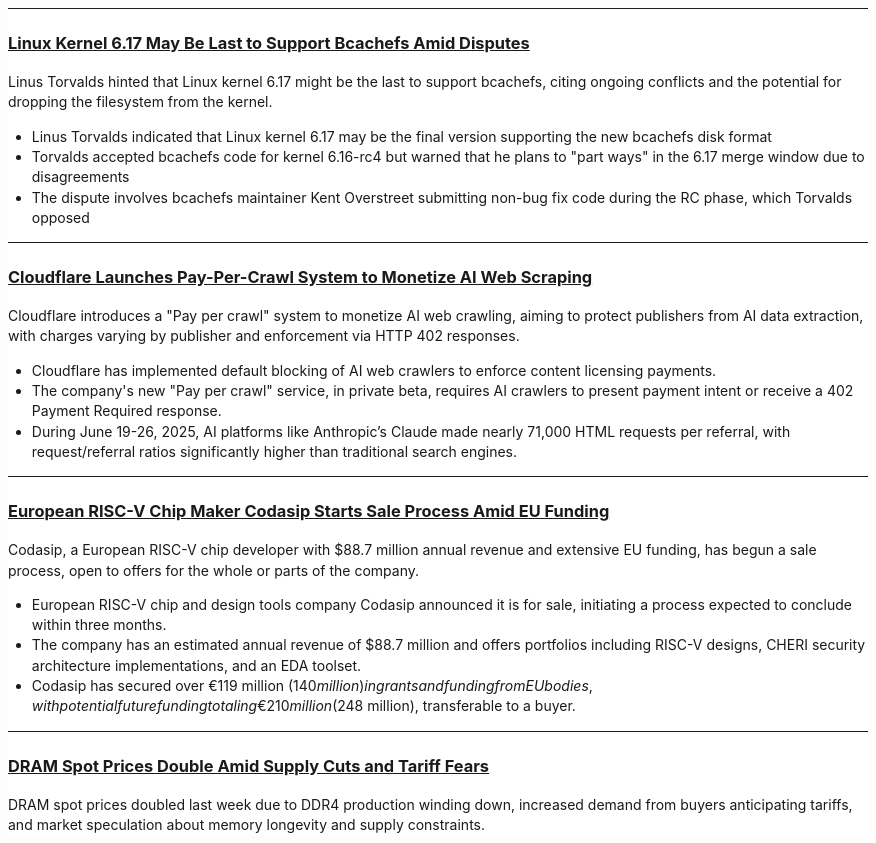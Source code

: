 
---

### [Linux Kernel 6.17 May Be Last to Support Bcachefs Amid Disputes](https://www.theregister.com/2025/07/01/bcachefs_may_get_dropped/)
Linus Torvalds hinted that Linux kernel 6.17 might be the last to support bcachefs, citing ongoing conflicts and the potential for dropping the filesystem from the kernel.

* Linus Torvalds indicated that Linux kernel 6.17 may be the final version supporting the new bcachefs disk format
* Torvalds accepted bcachefs code for kernel 6.16-rc4 but warned that he plans to "part ways" in the 6.17 merge window due to disagreements
* The dispute involves bcachefs maintainer Kent Overstreet submitting non-bug fix code during the RC phase, which Torvalds opposed


---

### [Cloudflare Launches Pay-Per-Crawl System to Monetize AI Web Scraping](https://www.theregister.com/2025/07/01/cloudflare_creates_ai_crawler_toll/)
Cloudflare introduces a "Pay per crawl" system to monetize AI web crawling, aiming to protect publishers from AI data extraction, with charges varying by publisher and enforcement via HTTP 402 responses.

* Cloudflare has implemented default blocking of AI web crawlers to enforce content licensing payments.
* The company's new "Pay per crawl" service, in private beta, requires AI crawlers to present payment intent or receive a 402 Payment Required response.
* During June 19-26, 2025, AI platforms like Anthropic’s Claude made nearly 71,000 HTML requests per referral, with request/referral ratios significantly higher than traditional search engines.


---

### [European RISC-V Chip Maker Codasip Starts Sale Process Amid EU Funding](https://www.theregister.com/2025/07/01/codasip_sale/)
Codasip, a European RISC-V chip developer with $88.7 million annual revenue and extensive EU funding, has begun a sale process, open to offers for the whole or parts of the company.

* European RISC-V chip and design tools company Codasip announced it is for sale, initiating a process expected to conclude within three months.
* The company has an estimated annual revenue of $88.7 million and offers portfolios including RISC-V designs, CHERI security architecture implementations, and an EDA toolset.
* Codasip has secured over €119 million ($140 million) in grants and funding from EU bodies, with potential future funding totaling €210 million ($248 million), transferable to a buyer.


---

### [DRAM Spot Prices Double Amid Supply Cuts and Tariff Fears](https://www.theregister.com/2025/07/01/dram_spot_prices_surge/)
DRAM spot prices doubled last week due to DDR4 production winding down, increased demand from buyers anticipating tariffs, and market speculation about memory longevity and supply constraints.
